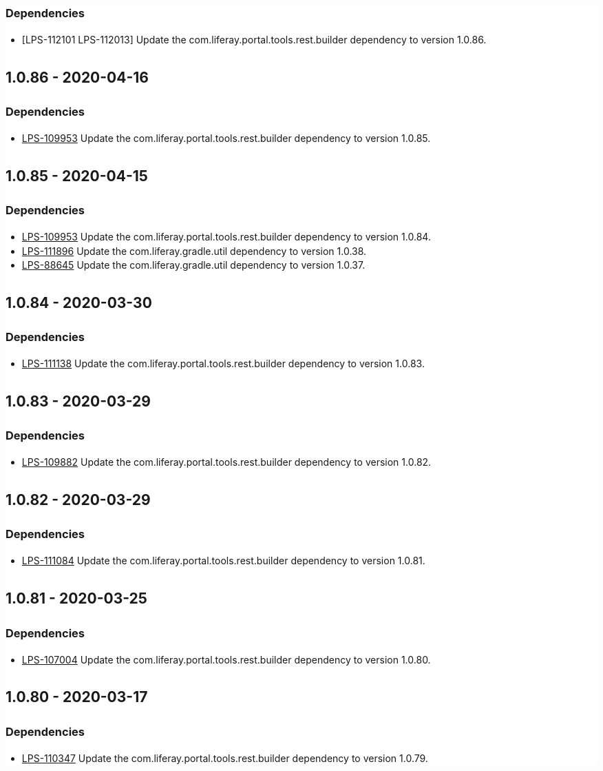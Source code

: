 ### Dependencies
- [LPS-112101 LPS-112013] Update the com.liferay.portal.tools.rest.builder
dependency to version 1.0.86.

## 1.0.86 - 2020-04-16

### Dependencies
- [LPS-109953] Update the com.liferay.portal.tools.rest.builder dependency to
version 1.0.85.

## 1.0.85 - 2020-04-15

### Dependencies
- [LPS-109953] Update the com.liferay.portal.tools.rest.builder dependency to
version 1.0.84.
- [LPS-111896] Update the com.liferay.gradle.util dependency to version 1.0.38.
- [LPS-88645] Update the com.liferay.gradle.util dependency to version 1.0.37.

## 1.0.84 - 2020-03-30

### Dependencies
- [LPS-111138] Update the com.liferay.portal.tools.rest.builder dependency to
version 1.0.83.

## 1.0.83 - 2020-03-29

### Dependencies
- [LPS-109882] Update the com.liferay.portal.tools.rest.builder dependency to
version 1.0.82.

## 1.0.82 - 2020-03-29

### Dependencies
- [LPS-111084] Update the com.liferay.portal.tools.rest.builder dependency to
version 1.0.81.

## 1.0.81 - 2020-03-25

### Dependencies
- [LPS-107004] Update the com.liferay.portal.tools.rest.builder dependency to
version 1.0.80.

## 1.0.80 - 2020-03-17

### Dependencies
- [LPS-110347] Update the com.liferay.portal.tools.rest.builder dependency to
version 1.0.79.


[COMMERCE-1067]: https://issues.liferay.com/browse/COMMERCE-1067
[COMMERCE-4052]: https://issues.liferay.com/browse/COMMERCE-4052
[COMMERCE-6834]: https://issues.liferay.com/browse/COMMERCE-6834
[COMMERCE-7217]: https://issues.liferay.com/browse/COMMERCE-7217
[COMMERCE-7574]: https://issues.liferay.com/browse/COMMERCE-7574
[COMMERCE-10419]: https://issues.liferay.com/browse/COMMERCE-10419
[LPS-51081]: https://issues.liferay.com/browse/LPS-51081
[LPS-82091]: https://issues.liferay.com/browse/LPS-82091
[LPS-84119]: https://issues.liferay.com/browse/LPS-84119
[LPS-85855]: https://issues.liferay.com/browse/LPS-85855
[LPS-88645]: https://issues.liferay.com/browse/LPS-88645
[LPS-89415]: https://issues.liferay.com/browse/LPS-89415
[LPS-91222]: https://issues.liferay.com/browse/LPS-91222
[LPS-91378]: https://issues.liferay.com/browse/LPS-91378
[LPS-91803]: https://issues.liferay.com/browse/LPS-91803
[LPS-92618]: https://issues.liferay.com/browse/LPS-92618
[LPS-92634]: https://issues.liferay.com/browse/LPS-92634
[LPS-93124]: https://issues.liferay.com/browse/LPS-93124
[LPS-95723]: https://issues.liferay.com/browse/LPS-95723
[LPS-96247]: https://issues.liferay.com/browse/LPS-96247
[LPS-98387]: https://issues.liferay.com/browse/LPS-98387
[LPS-98640]: https://issues.liferay.com/browse/LPS-98640
[LPS-98797]: https://issues.liferay.com/browse/LPS-98797
[LPS-100427]: https://issues.liferay.com/browse/LPS-100427
[LPS-100515]: https://issues.liferay.com/browse/LPS-100515
[LPS-101605]: https://issues.liferay.com/browse/LPS-101605
[LPS-101995]: https://issues.liferay.com/browse/LPS-101995
[LPS-102001]: https://issues.liferay.com/browse/LPS-102001
[LPS-102388]: https://issues.liferay.com/browse/LPS-102388
[LPS-102452]: https://issues.liferay.com/browse/LPS-102452
[LPS-102481]: https://issues.liferay.com/browse/LPS-102481
[LPS-102573]: https://issues.liferay.com/browse/LPS-102573
[LPS-102577]: https://issues.liferay.com/browse/LPS-102577
[LPS-102581]: https://issues.liferay.com/browse/LPS-102581
[LPS-102721]: https://issues.liferay.com/browse/LPS-102721
[LPS-103252]: https://issues.liferay.com/browse/LPS-103252
[LPS-103547]: https://issues.liferay.com/browse/LPS-103547
[LPS-103743]: https://issues.liferay.com/browse/LPS-103743
[LPS-103809]: https://issues.liferay.com/browse/LPS-103809
[LPS-104217]: https://issues.liferay.com/browse/LPS-104217
[LPS-105193]: https://issues.liferay.com/browse/LPS-105193
[LPS-105228]: https://issues.liferay.com/browse/LPS-105228
[LPS-105231]: https://issues.liferay.com/browse/LPS-105231
[LPS-105235]: https://issues.liferay.com/browse/LPS-105235
[LPS-105237]: https://issues.liferay.com/browse/LPS-105237
[LPS-105304]: https://issues.liferay.com/browse/LPS-105304
[LPS-105380]: https://issues.liferay.com/browse/LPS-105380
[LPS-105719]: https://issues.liferay.com/browse/LPS-105719
[LPS-105982]: https://issues.liferay.com/browse/LPS-105982
[LPS-106123]: https://issues.liferay.com/browse/LPS-106123
[LPS-106128]: https://issues.liferay.com/browse/LPS-106128
[LPS-106149]: https://issues.liferay.com/browse/LPS-106149
[LPS-106317]: https://issues.liferay.com/browse/LPS-106317
[LPS-106646]: https://issues.liferay.com/browse/LPS-106646
[LPS-106886]: https://issues.liferay.com/browse/LPS-106886
[LPS-106992]: https://issues.liferay.com/browse/LPS-106992
[LPS-107004]: https://issues.liferay.com/browse/LPS-107004
[LPS-107224]: https://issues.liferay.com/browse/LPS-107224
[LPS-107377]: https://issues.liferay.com/browse/LPS-107377
[LPS-107646]: https://issues.liferay.com/browse/LPS-107646
[LPS-107825]: https://issues.liferay.com/browse/LPS-107825
[LPS-107971]: https://issues.liferay.com/browse/LPS-107971
[LPS-107984]: https://issues.liferay.com/browse/LPS-107984
[LPS-108246]: https://issues.liferay.com/browse/LPS-108246
[LPS-108380]: https://issues.liferay.com/browse/LPS-108380
[LPS-108912]: https://issues.liferay.com/browse/LPS-108912
[LPS-109307]: https://issues.liferay.com/browse/LPS-109307
[LPS-109569]: https://issues.liferay.com/browse/LPS-109569
[LPS-109882]: https://issues.liferay.com/browse/LPS-109882
[LPS-109953]: https://issues.liferay.com/browse/LPS-109953
[LPS-110024]: https://issues.liferay.com/browse/LPS-110024
[LPS-110283]: https://issues.liferay.com/browse/LPS-110283
[LPS-110347]: https://issues.liferay.com/browse/LPS-110347
[LPS-110422]: https://issues.liferay.com/browse/LPS-110422
[LPS-110685]: https://issues.liferay.com/browse/LPS-110685
[LPS-111049]: https://issues.liferay.com/browse/LPS-111049
[LPS-111084]: https://issues.liferay.com/browse/LPS-111084
[LPS-111138]: https://issues.liferay.com/browse/LPS-111138
[LPS-111236]: https://issues.liferay.com/browse/LPS-111236
[LPS-111291]: https://issues.liferay.com/browse/LPS-111291
[LPS-111896]: https://issues.liferay.com/browse/LPS-111896
[LPS-112013]: https://issues.liferay.com/browse/LPS-112013
[LPS-112101]: https://issues.liferay.com/browse/LPS-112101
[LPS-112102]: https://issues.liferay.com/browse/LPS-112102
[LPS-112153]: https://issues.liferay.com/browse/LPS-112153
[LPS-112999]: https://issues.liferay.com/browse/LPS-112999
[LPS-113319]: https://issues.liferay.com/browse/LPS-113319
[LPS-113333]: https://issues.liferay.com/browse/LPS-113333
[LPS-113624]: https://issues.liferay.com/browse/LPS-113624
[LPS-113914]: https://issues.liferay.com/browse/LPS-113914
[LPS-113977]: https://issues.liferay.com/browse/LPS-113977
[LPS-113978]: https://issues.liferay.com/browse/LPS-113978
[LPS-114114]: https://issues.liferay.com/browse/LPS-114114
[LPS-114479]: https://issues.liferay.com/browse/LPS-114479
[LPS-114482]: https://issues.liferay.com/browse/LPS-114482
[LPS-114486]: https://issues.liferay.com/browse/LPS-114486
[LPS-114504]: https://issues.liferay.com/browse/LPS-114504
[LPS-114591]: https://issues.liferay.com/browse/LPS-114591
[LPS-114806]: https://issues.liferay.com/browse/LPS-114806
[LPS-114849]: https://issues.liferay.com/browse/LPS-114849
[LPS-114979]: https://issues.liferay.com/browse/LPS-114979
[LPS-115020]: https://issues.liferay.com/browse/LPS-115020
[LPS-115431]: https://issues.liferay.com/browse/LPS-115431
[LPS-115496]: https://issues.liferay.com/browse/LPS-115496
[LPS-116272]: https://issues.liferay.com/browse/LPS-116272
[LPS-116431]: https://issues.liferay.com/browse/LPS-116431
[LPS-116860]: https://issues.liferay.com/browse/LPS-116860
[LPS-117377]: https://issues.liferay.com/browse/LPS-117377
[LPS-117558]: https://issues.liferay.com/browse/LPS-117558
[LPS-117730]: https://issues.liferay.com/browse/LPS-117730
[LPS-118035]: https://issues.liferay.com/browse/LPS-118035
[LPS-118433]: https://issues.liferay.com/browse/LPS-118433
[LPS-118716]: https://issues.liferay.com/browse/LPS-118716
[LPS-118748]: https://issues.liferay.com/browse/LPS-118748
[LPS-119019]: https://issues.liferay.com/browse/LPS-119019
[LPS-119414]: https://issues.liferay.com/browse/LPS-119414
[LPS-119446]: https://issues.liferay.com/browse/LPS-119446
[LPS-119653]: https://issues.liferay.com/browse/LPS-119653
[LPS-120101]: https://issues.liferay.com/browse/LPS-120101
[LPS-120603]: https://issues.liferay.com/browse/LPS-120603
[LPS-121245]: https://issues.liferay.com/browse/LPS-121245
[LPS-121712]: https://issues.liferay.com/browse/LPS-121712
[LPS-122605]: https://issues.liferay.com/browse/LPS-122605
[LPS-124112]: https://issues.liferay.com/browse/LPS-124112
[LPS-124335]: https://issues.liferay.com/browse/LPS-124335
[LPS-124476]: https://issues.liferay.com/browse/LPS-124476
[LPS-124733]: https://issues.liferay.com/browse/LPS-124733
[LPS-125071]: https://issues.liferay.com/browse/LPS-125071
[LPS-125352]: https://issues.liferay.com/browse/LPS-125352
[LPS-125556]: https://issues.liferay.com/browse/LPS-125556
[LPS-125629]: https://issues.liferay.com/browse/LPS-125629
[LPS-125660]: https://issues.liferay.com/browse/LPS-125660
[LPS-125794]: https://issues.liferay.com/browse/LPS-125794
[LPS-125866]: https://issues.liferay.com/browse/LPS-125866
[LPS-126680]: https://issues.liferay.com/browse/LPS-126680
[LPS-127067]: https://issues.liferay.com/browse/LPS-127067
[LPS-127775]: https://issues.liferay.com/browse/LPS-127775
[LPS-127777]: https://issues.liferay.com/browse/LPS-127777
[LPS-127858]: https://issues.liferay.com/browse/LPS-127858
[LPS-127899]: https://issues.liferay.com/browse/LPS-127899
[LPS-128311]: https://issues.liferay.com/browse/LPS-128311
[LPS-128484]: https://issues.liferay.com/browse/LPS-128484
[LPS-128606]: https://issues.liferay.com/browse/LPS-128606
[LPS-128913]: https://issues.liferay.com/browse/LPS-128913
[LPS-129061]: https://issues.liferay.com/browse/LPS-129061
[LPS-129202]: https://issues.liferay.com/browse/LPS-129202
[LPS-129477]: https://issues.liferay.com/browse/LPS-129477
[LPS-129478]: https://issues.liferay.com/browse/LPS-129478
[LPS-129711]: https://issues.liferay.com/browse/LPS-129711
[LPS-129831]: https://issues.liferay.com/browse/LPS-129831
[LPS-130475]: https://issues.liferay.com/browse/LPS-130475
[LPS-130568]: https://issues.liferay.com/browse/LPS-130568
[LPS-130756]: https://issues.liferay.com/browse/LPS-130756
[LPS-130794]: https://issues.liferay.com/browse/LPS-130794
[LPS-131277]: https://issues.liferay.com/browse/LPS-131277
[LPS-131506]: https://issues.liferay.com/browse/LPS-131506
[LPS-131629]: https://issues.liferay.com/browse/LPS-131629
[LPS-131904]: https://issues.liferay.com/browse/LPS-131904
[LPS-131906]: https://issues.liferay.com/browse/LPS-131906
[LPS-132761]: https://issues.liferay.com/browse/LPS-132761
[LPS-134121]: https://issues.liferay.com/browse/LPS-134121
[LPS-135184]: https://issues.liferay.com/browse/LPS-135184
[LPS-135368]: https://issues.liferay.com/browse/LPS-135368
[LPS-135644]: https://issues.liferay.com/browse/LPS-135644
[LPS-136163]: https://issues.liferay.com/browse/LPS-136163
[LPS-136542]: https://issues.liferay.com/browse/LPS-136542
[LPS-136543]: https://issues.liferay.com/browse/LPS-136543
[LPS-137288]: https://issues.liferay.com/browse/LPS-137288
[LPS-137359]: https://issues.liferay.com/browse/LPS-137359
[LPS-137585]: https://issues.liferay.com/browse/LPS-137585
[LPS-137769]: https://issues.liferay.com/browse/LPS-137769
[LPS-137772]: https://issues.liferay.com/browse/LPS-137772
[LPS-137802]: https://issues.liferay.com/browse/LPS-137802
[LPS-137961]: https://issues.liferay.com/browse/LPS-137961
[LPS-138087]: https://issues.liferay.com/browse/LPS-138087
[LPS-138282]: https://issues.liferay.com/browse/LPS-138282
[LPS-138909]: https://issues.liferay.com/browse/LPS-138909
[LPS-139275]: https://issues.liferay.com/browse/LPS-139275
[LPS-139567]: https://issues.liferay.com/browse/LPS-139567
[LPS-139820]: https://issues.liferay.com/browse/LPS-139820
[LPS-140025]: https://issues.liferay.com/browse/LPS-140025
[LPS-140117]: https://issues.liferay.com/browse/LPS-140117
[LPS-140372]: https://issues.liferay.com/browse/LPS-140372
[LPS-141728]: https://issues.liferay.com/browse/LPS-141728
[LPS-141964]: https://issues.liferay.com/browse/LPS-141964
[LPS-142086]: https://issues.liferay.com/browse/LPS-142086
[LPS-142622]: https://issues.liferay.com/browse/LPS-142622
[LPS-142738]: https://issues.liferay.com/browse/LPS-142738
[LPS-143280]: https://issues.liferay.com/browse/LPS-143280
[LPS-143454]: https://issues.liferay.com/browse/LPS-143454
[LPS-143467]: https://issues.liferay.com/browse/LPS-143467
[LPS-143571]: https://issues.liferay.com/browse/LPS-143571
[LPS-144176]: https://issues.liferay.com/browse/LPS-144176
[LPS-145311]: https://issues.liferay.com/browse/LPS-145311
[LPS-145457]: https://issues.liferay.com/browse/LPS-145457
[LPS-146762]: https://issues.liferay.com/browse/LPS-146762
[LPS-146978]: https://issues.liferay.com/browse/LPS-146978
[LPS-148136]: https://issues.liferay.com/browse/LPS-148136
[LPS-148531]: https://issues.liferay.com/browse/LPS-148531
[LPS-149082]: https://issues.liferay.com/browse/LPS-149082
[LPS-149279]: https://issues.liferay.com/browse/LPS-149279
[LPS-149497]: https://issues.liferay.com/browse/LPS-149497
[LPS-149503]: https://issues.liferay.com/browse/LPS-149503
[LPS-150490]: https://issues.liferay.com/browse/LPS-150490
[LPS-150857]: https://issues.liferay.com/browse/LPS-150857
[LPS-152608]: https://issues.liferay.com/browse/LPS-152608
[LPS-152875]: https://issues.liferay.com/browse/LPS-152875
[LPS-155148]: https://issues.liferay.com/browse/LPS-155148
[LPS-155699]: https://issues.liferay.com/browse/LPS-155699
[LPS-155870]: https://issues.liferay.com/browse/LPS-155870
[LPS-156262]: https://issues.liferay.com/browse/LPS-156262
[LPS-158214]: https://issues.liferay.com/browse/LPS-158214
[LPS-158259]: https://issues.liferay.com/browse/LPS-158259
[LPS-159037]: https://issues.liferay.com/browse/LPS-159037
[LPS-159847]: https://issues.liferay.com/browse/LPS-159847
[LPS-163284]: https://issues.liferay.com/browse/LPS-163284
[LPS-163446]: https://issues.liferay.com/browse/LPS-163446
[LPS-164112]: https://issues.liferay.com/browse/LPS-164112
[LPS-164967]: https://issues.liferay.com/browse/LPS-164967
[LPS-165373]: https://issues.liferay.com/browse/LPS-165373
[LPS-166672]: https://issues.liferay.com/browse/LPS-166672
[LPS-170429]: https://issues.liferay.com/browse/LPS-170429
[LPS-170494]: https://issues.liferay.com/browse/LPS-170494
[LPS-171656]: https://issues.liferay.com/browse/LPS-171656
[LPS-172436]: https://issues.liferay.com/browse/LPS-172436
[LPS-172441]: https://issues.liferay.com/browse/LPS-172441
[LPS-172590]: https://issues.liferay.com/browse/LPS-172590
[LPS-172794]: https://issues.liferay.com/browse/LPS-172794
[LPS-173173]: https://issues.liferay.com/browse/LPS-173173
[LPS-173450]: https://issues.liferay.com/browse/LPS-173450
[LPS-175515]: https://issues.liferay.com/browse/LPS-175515
[LPS-175559]: https://issues.liferay.com/browse/LPS-175559
[LPS-175904]: https://issues.liferay.com/browse/LPS-175904
[LPS-176080]: https://issues.liferay.com/browse/LPS-176080
[LPS-176508]: https://issues.liferay.com/browse/LPS-176508
[LPS-176533]: https://issues.liferay.com/browse/LPS-176533
[LPS-176813]: https://issues.liferay.com/browse/LPS-176813
[LPS-177115]: https://issues.liferay.com/browse/LPS-177115
[LPS-177125]: https://issues.liferay.com/browse/LPS-177125
[LPS-177624]: https://issues.liferay.com/browse/LPS-177624
[LPS-178557]: https://issues.liferay.com/browse/LPS-178557
[LPS-178803]: https://issues.liferay.com/browse/LPS-178803
[LPS-178903]: https://issues.liferay.com/browse/LPS-178903
[LPS-179319]: https://issues.liferay.com/browse/LPS-179319
[LPS-179806]: https://issues.liferay.com/browse/LPS-179806
[LPS-180045]: https://issues.liferay.com/browse/LPS-180045
[LPS-180576]: https://issues.liferay.com/browse/LPS-180576
[LPS-181929]: https://issues.liferay.com/browse/LPS-181929
[LPS-182093]: https://issues.liferay.com/browse/LPS-182093
[LPS-182351]: https://issues.liferay.com/browse/LPS-182351
[LPS-182365]: https://issues.liferay.com/browse/LPS-182365
[LPS-182705]: https://issues.liferay.com/browse/LPS-182705
[LPS-183309]: https://issues.liferay.com/browse/LPS-183309
[LRCI-2670]: https://issues.liferay.com/browse/LRCI-2670
[LRDOCS-6650]: https://issues.liferay.com/browse/LRDOCS-6650